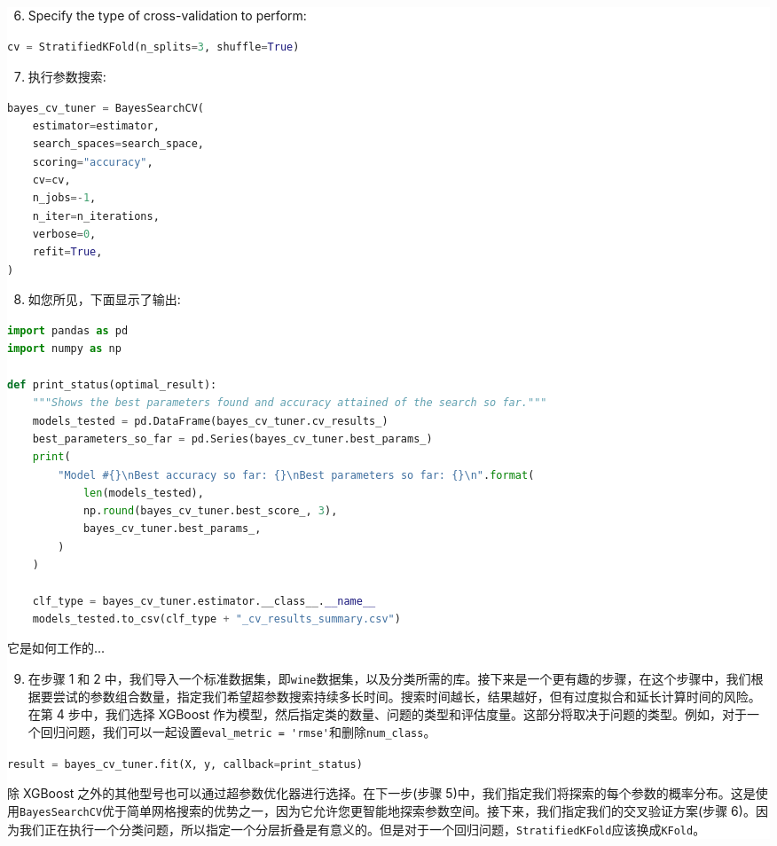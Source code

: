 6.  Specify the type of cross-validation to perform:

```py
cv = StratifiedKFold(n_splits=3, shuffle=True)
```

7.  执行参数搜索:

```py
bayes_cv_tuner = BayesSearchCV(
    estimator=estimator,
    search_spaces=search_space,
    scoring="accuracy",
    cv=cv,
    n_jobs=-1,
    n_iter=n_iterations,
    verbose=0,
    refit=True,
)
```

8.  如您所见，下面显示了输出:

```py
import pandas as pd
import numpy as np

def print_status(optimal_result):
    """Shows the best parameters found and accuracy attained of the search so far."""
    models_tested = pd.DataFrame(bayes_cv_tuner.cv_results_)
    best_parameters_so_far = pd.Series(bayes_cv_tuner.best_params_)
    print(
        "Model #{}\nBest accuracy so far: {}\nBest parameters so far: {}\n".format(
            len(models_tested),
            np.round(bayes_cv_tuner.best_score_, 3),
            bayes_cv_tuner.best_params_,
        )
    )

    clf_type = bayes_cv_tuner.estimator.__class__.__name__
    models_tested.to_csv(clf_type + "_cv_results_summary.csv")
```

它是如何工作的...

9.  在步骤 1 和 2 中，我们导入一个标准数据集，即`wine`数据集，以及分类所需的库。接下来是一个更有趣的步骤，在这个步骤中，我们根据要尝试的参数组合数量，指定我们希望超参数搜索持续多长时间。搜索时间越长，结果越好，但有过度拟合和延长计算时间的风险。在第 4 步中，我们选择 XGBoost 作为模型，然后指定类的数量、问题的类型和评估度量。这部分将取决于问题的类型。例如，对于一个回归问题，我们可以一起设置`eval_metric = 'rmse'`和删除`num_class`。

```py
result = bayes_cv_tuner.fit(X, y, callback=print_status)
```

除 XGBoost 之外的其他型号也可以通过超参数优化器进行选择。在下一步(步骤 5)中，我们指定我们将探索的每个参数的概率分布。这是使用`BayesSearchCV`优于简单网格搜索的优势之一，因为它允许您更智能地探索参数空间。接下来，我们指定我们的交叉验证方案(步骤 6)。因为我们正在执行一个分类问题，所以指定一个分层折叠是有意义的。但是对于一个回归问题，`StratifiedKFold`应该换成`KFold`。
